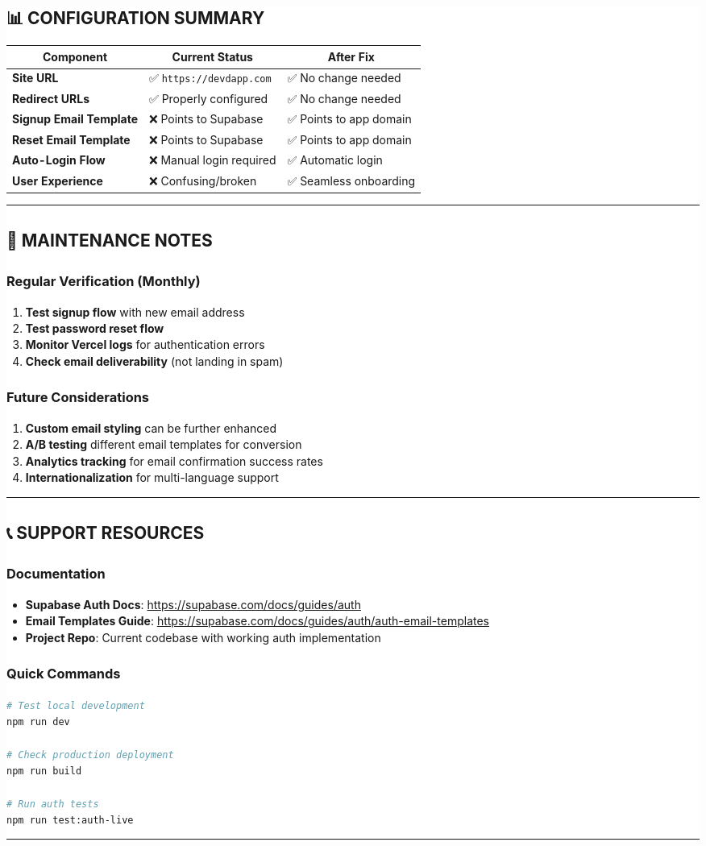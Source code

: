 
## 📊 CONFIGURATION SUMMARY

| Component | Current Status | After Fix |
|-----------|----------------|-----------|
| **Site URL** | ✅ `https://devdapp.com` | ✅ No change needed |
| **Redirect URLs** | ✅ Properly configured | ✅ No change needed |
| **Signup Email Template** | ❌ Points to Supabase | ✅ Points to app domain |
| **Reset Email Template** | ❌ Points to Supabase | ✅ Points to app domain |
| **Auto-Login Flow** | ❌ Manual login required | ✅ Automatic login |
| **User Experience** | ❌ Confusing/broken | ✅ Seamless onboarding |

---

## 🔄 MAINTENANCE NOTES

### Regular Verification (Monthly)
1. **Test signup flow** with new email address
2. **Test password reset flow** 
3. **Monitor Vercel logs** for authentication errors
4. **Check email deliverability** (not landing in spam)

### Future Considerations
1. **Custom email styling** can be further enhanced
2. **A/B testing** different email templates for conversion
3. **Analytics tracking** for email confirmation success rates
4. **Internationalization** for multi-language support

---

## 📞 SUPPORT RESOURCES

### Documentation
- **Supabase Auth Docs**: https://supabase.com/docs/guides/auth
- **Email Templates Guide**: https://supabase.com/docs/guides/auth/auth-email-templates
- **Project Repo**: Current codebase with working auth implementation

### Quick Commands
```bash
# Test local development
npm run dev

# Check production deployment
npm run build

# Run auth tests
npm run test:auth-live
```

---